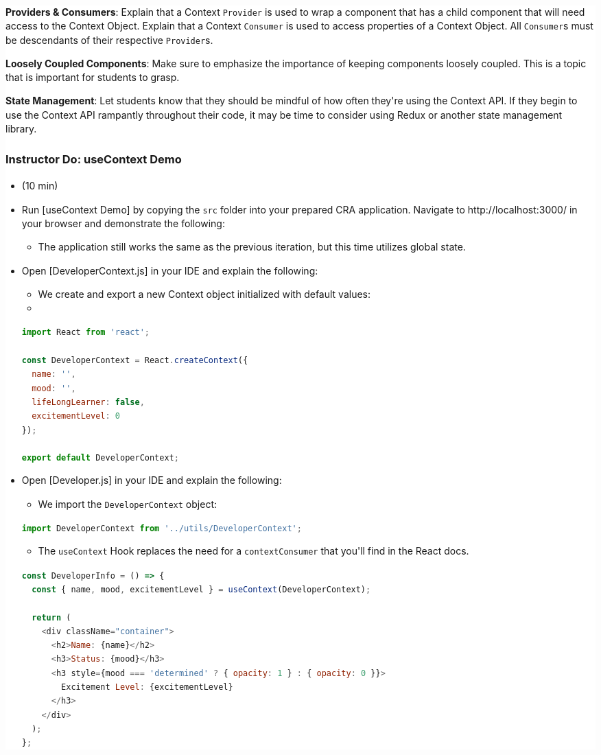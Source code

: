   **Providers & Consumers**: Explain that a Context `Provider` is used to wrap a component that has a child component that will need access to the Context Object. Explain that a Context `Consumer` is used to access properties of a Context Object. All `Consumer`s must be descendants of their respective `Provider`s.

  **Loosely Coupled Components**: Make sure to emphasize the importance of keeping components loosely coupled. This is a topic that is important for students to grasp.

  **State Management**: Let students know that they should be mindful of how often they're using the Context API. If they begin to use the Context API rampantly throughout their code, it may be time to consider using Redux or another state management library.

### Instructor Do: useContext Demo

 - (10 min)

- Run [useContext Demo] by copying the `src` folder into your prepared CRA application. Navigate to http://localhost:3000/ in your browser and demonstrate the following:

  - The application still works the same as the previous iteration, but this time utilizes global state.

- Open [DeveloperContext.js] in your IDE and explain the following:

  - We create and export a new Context object initialized with default values:
  -

  ```js
  import React from 'react';

  const DeveloperContext = React.createContext({
    name: '',
    mood: '',
    lifeLongLearner: false,
    excitementLevel: 0
  });

  export default DeveloperContext;
  ```

- Open [Developer.js] in your IDE and explain the following:

  - We import the `DeveloperContext` object:

  ```js
  import DeveloperContext from '../utils/DeveloperContext';
  ```

  - The `useContext` Hook replaces the need for a `contextConsumer` that you'll find in the React docs.

  ```js
  const DeveloperInfo = () => {
    const { name, mood, excitementLevel } = useContext(DeveloperContext);

    return (
      <div className="container">
        <h2>Name: {name}</h2>
        <h3>Status: {mood}</h3>
        <h3 style={mood === 'determined' ? { opacity: 1 } : { opacity: 0 }}>
          Excitement Level: {excitementLevel}
        </h3>
      </div>
    );
  };
  ```
